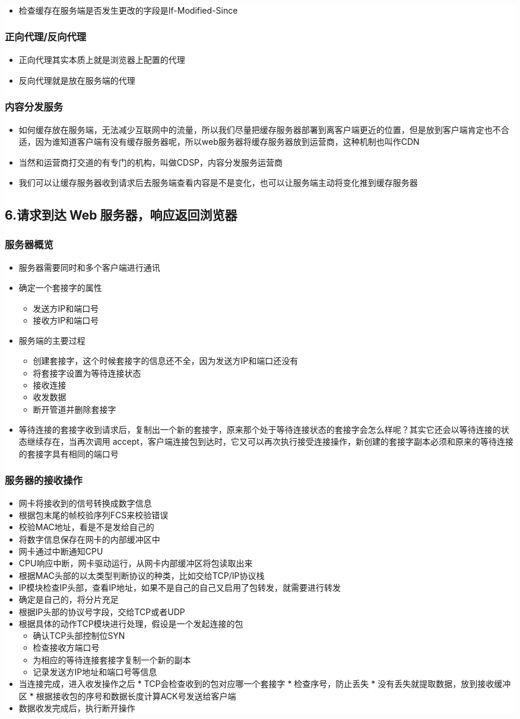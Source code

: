 * 检查缓存在服务端是否发生更改的字段是If-Modified-Since

### 正向代理/反向代理
* 正向代理其实本质上就是浏览器上配置的代理

* 反向代理就是放在服务端的代理

### 内容分发服务
* 如何缓存放在服务端，无法减少互联网中的流量，所以我们尽量把缓存服务器部署到离客户端更近的位置，但是放到客户端肯定也不合适，因为谁知道客户端有没有缓存服务器呢，所以web服务器将缓存服务器放到运营商，这种机制也叫作CDN

* 当然和运营商打交道的有专门的机构，叫做CDSP，内容分发服务运营商

* 我们可以让缓存服务器收到请求后去服务端查看内容是不是变化，也可以让服务端主动将变化推到缓存服务器

## 6.请求到达 Web 服务器，响应返回浏览器
### 服务器概览
* 服务器需要同时和多个客户端进行通讯

* 确定一个套接字的属性
   * 发送方IP和端口号
   * 接收方IP和端口号

* 服务端的主要过程
  * 创建套接字，这个时候套接字的信息还不全，因为发送方IP和端口还没有
  * 将套接字设置为等待连接状态
  * 接收连接
  * 收发数据
  * 断开管道并删除套接字

* 等待连接的套接字收到请求后，复制出一个新的套接字，原来那个处于等待连接状态的套接字会怎么样呢？其实它还会以等待连接的状态继续存在，当再次调用 accept，客户端连接包到达时，它又可以再次执行接受连接操作，新创建的套接字副本必须和原来的等待连接的套接字具有相同的端口号

### 服务器的接收操作
  * 网卡将接收到的信号转换成数字信息
  * 根据包末尾的帧校验序列FCS来校验错误
  * 校验MAC地址，看是不是发给自己的
  * 将数字信息保存在网卡的内部缓冲区中
  * 网卡通过中断通知CPU
  * CPU响应中断，网卡驱动运行，从网卡内部缓冲区将包读取出来
  * 根据MAC头部的以太类型判断协议的种类，比如交给TCP/IP协议栈
  * IP模块检查IP头部，查看IP地址，如果不是自己的自己又启用了包转发，就需要进行转发
  * 确定是自己的，将分片充足
  * 根据IP头部的协议号字段，交给TCP或者UDP
  * 根据具体的动作TCP模块进行处理，假设是一个发起连接的包
     * 确认TCP头部控制位SYN
     * 检查接收方端口号
     * 为相应的等待连接套接字复制一个新的副本
     * 记录发送方IP地址和端口号等信息
  *  当连接完成，进入收发操作之后
    * TCP会检查收到的包对应哪一个套接字
    * 检查序号，防止丢失
    * 没有丢失就提取数据，放到接收缓冲区
    * 根据接收包的序号和数据长度计算ACK号发送给客户端
* 数据收发完成后，执行断开操作
